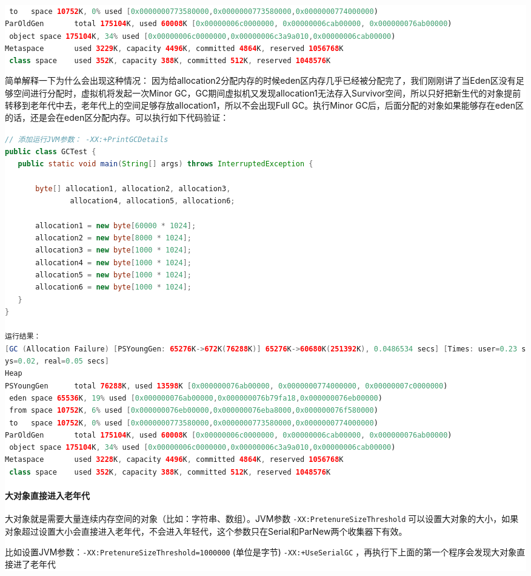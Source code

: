  ```java
  to   space 10752K, 0% used [0x0000000773580000,0x0000000773580000,0x0000000774000000)
 ParOldGen       total 175104K, used 60008K [0x00000006c0000000, 0x00000006cab00000, 0x000000076ab00000)
  object space 175104K, 34% used [0x00000006c0000000,0x00000006c3a9a010,0x00000006cab00000)
 Metaspace       used 3229K, capacity 4496K, committed 4864K, reserved 1056768K
  class space    used 352K, capacity 388K, committed 512K, reserved 1048576K
 ```

简单解释一下为什么会出现这种情况： 因为给allocation2分配内存的时候eden区内存几乎已经被分配完了，我们刚刚讲了当Eden区没有足够空间进行分配时，虚拟机将发起一次Minor GC，GC期间虚拟机又发现allocation1无法存入Survivor空间，所以只好把新生代的对象提前转移到老年代中去，老年代上的空间足够存放allocation1，所以不会出现Full GC。执行Minor GC后，后面分配的对象如果能够存在eden区的话，还是会在eden区分配内存。可以执行如下代码验证：

 ```java
// 添加运行JVM参数： -XX:+PrintGCDetails
public class GCTest {
    public static void main(String[] args) throws InterruptedException {

        byte[] allocation1, allocation2, allocation3,
                allocation4, allocation5, allocation6;

        allocation1 = new byte[60000 * 1024];
        allocation2 = new byte[8000 * 1024];
        allocation3 = new byte[1000 * 1024];
        allocation4 = new byte[1000 * 1024];
        allocation5 = new byte[1000 * 1024];
        allocation6 = new byte[1000 * 1024];
    }
}

运行结果：
[GC (Allocation Failure) [PSYoungGen: 65276K->672K(76288K)] 65276K->60680K(251392K), 0.0486534 secs] [Times: user=0.23 sys=0.02, real=0.05 secs] 
Heap
 PSYoungGen      total 76288K, used 13598K [0x000000076ab00000, 0x0000000774000000, 0x00000007c0000000)
  eden space 65536K, 19% used [0x000000076ab00000,0x000000076b79fa18,0x000000076eb00000)
  from space 10752K, 6% used [0x000000076eb00000,0x000000076eba8000,0x000000076f580000)
  to   space 10752K, 0% used [0x0000000773580000,0x0000000773580000,0x0000000774000000)
 ParOldGen       total 175104K, used 60008K [0x00000006c0000000, 0x00000006cab00000, 0x000000076ab00000)
  object space 175104K, 34% used [0x00000006c0000000,0x00000006c3a9a010,0x00000006cab00000)
 Metaspace       used 3228K, capacity 4496K, committed 4864K, reserved 1056768K
  class space    used 352K, capacity 388K, committed 512K, reserved 1048576K
 ```

#### 大对象直接进入老年代

大对象就是需要大量连续内存空间的对象（比如：字符串、数组）。JVM参数 `-XX:PretenureSizeThreshold` 可以设置大对象的大小，如果对象超过设置大小会直接进入老年代，不会进入年轻代，这个参数只在Serial和ParNew两个收集器下有效。

比如设置JVM参数：`-XX:PretenureSizeThreshold=1000000` (单位是字节)  `-XX:+UseSerialGC` ，再执行下上面的第一个程序会发现大对象直接进了老年代
